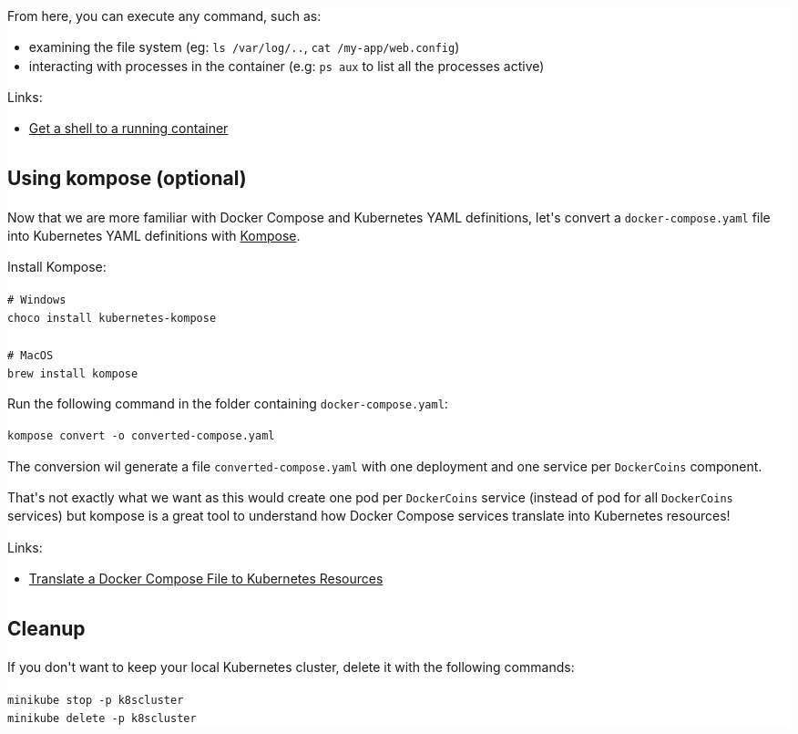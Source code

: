From here, you can execute any command, such as:

- examining the file system (eg: `ls /var/log/..`, `cat /my-app/web.config`)
- interacting with processes in the container (e.g: `ps aux` to list all the processes active)

Links:

- [Get a shell to a running container](https://kubernetes.io/docs/tasks/debug-application-cluster/get-shell-running-container/)

## Using kompose (optional)

Now that we are more familiar with Docker Compose and Kubernetes YAML definitions, let's convert a `docker-compose.yaml` file into Kubernetes YAML definitions with [Kompose](https://github.com/kubernetes/kompose).

Install Kompose:

```console
# Windows
choco install kubernetes-kompose

# MacOS
brew install kompose
```

Run the following command in the folder containing `docker-compose.yaml`:

```console
kompose convert -o converted-compose.yaml
```

The conversion wil generate a file `converted-compose.yaml` with one deployment and one service per `DockerCoins` component.

That's not exactly what we want as this would create one pod per `DockerCoins` service (instead of pod for all `DockerCoins` services) but kompose is a great tool to understand how Docker Compose services translate into Kubernetes resources!

Links:

- [Translate a Docker Compose File to Kubernetes Resources](https://kubernetes.io/docs/tasks/configure-pod-container/translate-compose-kubernetes/)

## Cleanup

If you don't want to keep your local Kubernetes cluster, delete it with the following commands:

```console
minikube stop -p k8scluster
minikube delete -p k8scluster
```
